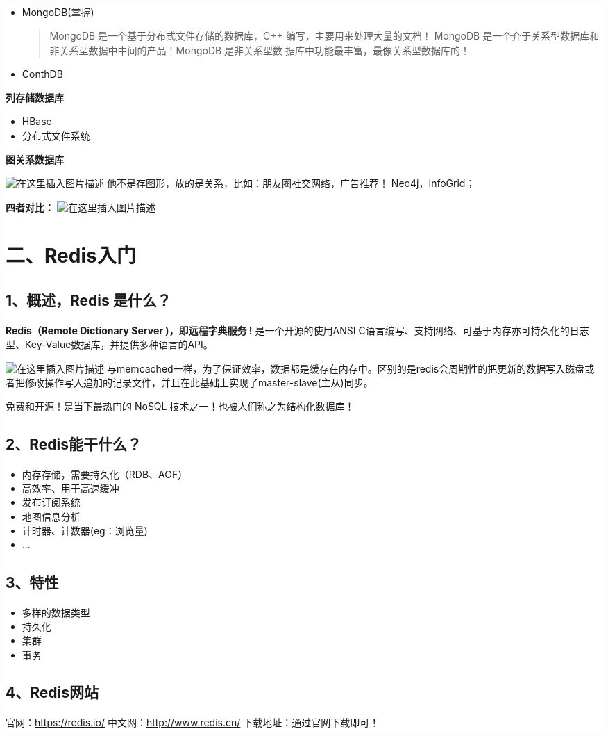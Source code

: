  - MongoDB(掌握)

 	>MongoDB 是一个基于分布式文件存储的数据库，C++ 编写，主要用来处理大量的文档！
MongoDB 是一个介于关系型数据库和非关系型数据中中间的产品！MongoDB 是非关系型数
据库中功能最丰富，最像关系型数据库的！
 - ConthDB

**列存储数据库**

 - HBase
 - 分布式文件系统

**图关系数据库**

![在这里插入图片描述](https://img-blog.csdnimg.cn/20210401170138599.png)
他不是存图形，放的是关系，比如：朋友圈社交网络，广告推荐！
Neo4j，InfoGrid；


**四者对比：**
![在这里插入图片描述](https://img-blog.csdnimg.cn/20210401170506842.png)

# 二、Redis入门
## 1、概述，Redis 是什么？

**Redis（Remote Dictionary Server )，即远程字典服务 !**
是一个开源的使用ANSI C语言编写、支持网络、可基于内存亦可持久化的日志型、Key-Value数据库，并提供多种语言的API。

![在这里插入图片描述](https://img-blog.csdnimg.cn/20210401170757932.png)
与memcached一样，为了保证效率，数据都是缓存在内存中。区别的是redis会周期性的把更新的数据写入磁盘或者把修改操作写入追加的记录文件，并且在此基础上实现了master-slave(主从)同步。

免费和开源！是当下最热门的 NoSQL 技术之一！也被人们称之为结构化数据库！

## 2、Redis能干什么？
- 内存存储，需要持久化（RDB、AOF）
- 高效率、用于高速缓冲
- 发布订阅系统
- 地图信息分析
- 计时器、计数器(eg：浏览量)
- …

## 3、特性
- 多样的数据类型
- 持久化
- 集群
- 事务

## 4、Redis网站
官网：https://redis.io/
中文网：http://www.redis.cn/
下载地址：通过官网下载即可！
